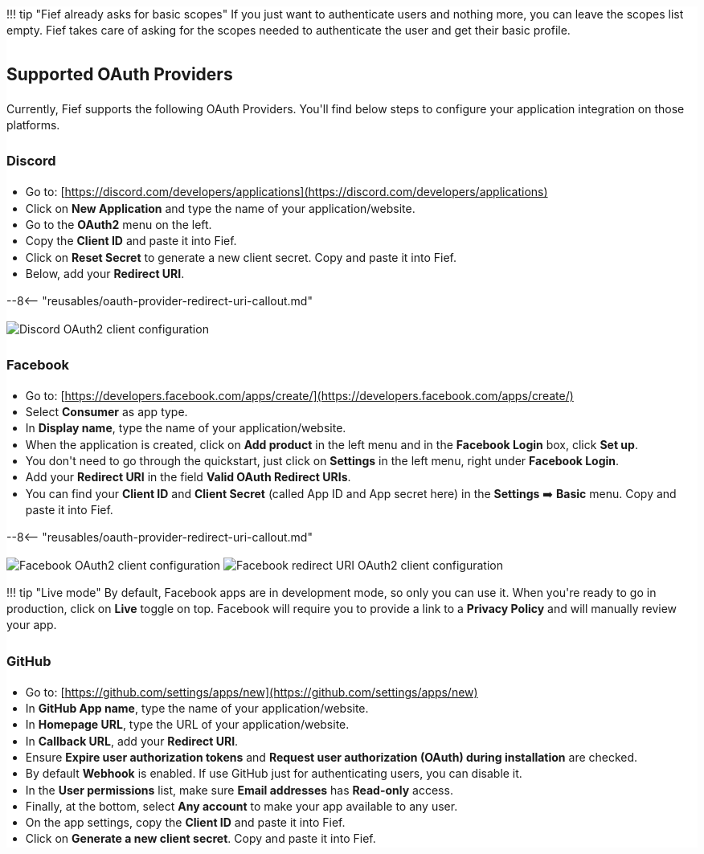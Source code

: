 !!! tip "Fief already asks for basic scopes"
    If you just want to authenticate users and nothing more, you can leave the scopes list empty. Fief takes care of asking for the scopes needed to authenticate the user and get their basic profile.

## Supported OAuth Providers

Currently, Fief supports the following OAuth Providers. You'll find below steps to configure your application integration on those platforms.

### Discord

* Go to: [https://discord.com/developers/applications](https://discord.com/developers/applications)
* Click on **New Application** and type the name of your application/website.
* Go to the **OAuth2** menu on the left.
* Copy the **Client ID** and paste it into Fief.
* Click on **Reset Secret** to generate a new client secret. Copy and paste it into Fief.
* Below, add your **Redirect URI**.

--8<-- "reusables/oauth-provider-redirect-uri-callout.md"

![Discord OAuth2 client configuration](/assets/images/oauth-providers-configuration-discord.png)

### Facebook

* Go to: [https://developers.facebook.com/apps/create/](https://developers.facebook.com/apps/create/)
* Select **Consumer** as app type.
* In **Display name**, type the name of your application/website.
* When the application is created, click on **Add product** in the left menu and in the **Facebook Login** box, click **Set up**.
* You don't need to go through the quickstart, just click on **Settings** in the left menu, right under **Facebook Login**.
* Add your **Redirect URI** in the field **Valid OAuth Redirect URIs**.
* You can find your **Client ID** and **Client Secret** (called App ID and App secret here) in the **Settings** ➡️ **Basic** menu. Copy and paste it into Fief.

--8<-- "reusables/oauth-provider-redirect-uri-callout.md"

![Facebook OAuth2 client configuration](/assets/images/oauth-providers-configuration-facebook-client.png)
![Facebook redirect URI OAuth2 client configuration](/assets/images/oauth-providers-configuration-facebook-redirect-uri.png)

!!! tip "Live mode"
    By default, Facebook apps are in development mode, so only you can use it. When you're ready to go in production, click on **Live** toggle on top. Facebook will require you to provide a link to a **Privacy Policy** and will manually review your app.

### GitHub

* Go to: [https://github.com/settings/apps/new](https://github.com/settings/apps/new)
* In **GitHub App name**, type the name of your application/website.
* In **Homepage URL**, type the URL of your application/website.
* In **Callback URL**, add your **Redirect URI**.
* Ensure **Expire user authorization tokens** and **Request user authorization (OAuth) during installation** are checked.
* By default **Webhook** is enabled. If use GitHub just for authenticating users, you can disable it.
* In the **User permissions** list, make sure **Email addresses** has **Read-only** access.
* Finally, at the bottom, select **Any account** to make your app available to any user.
* On the app settings, copy the **Client ID** and paste it into Fief.
* Click on **Generate a new client secret**. Copy and paste it into Fief.
